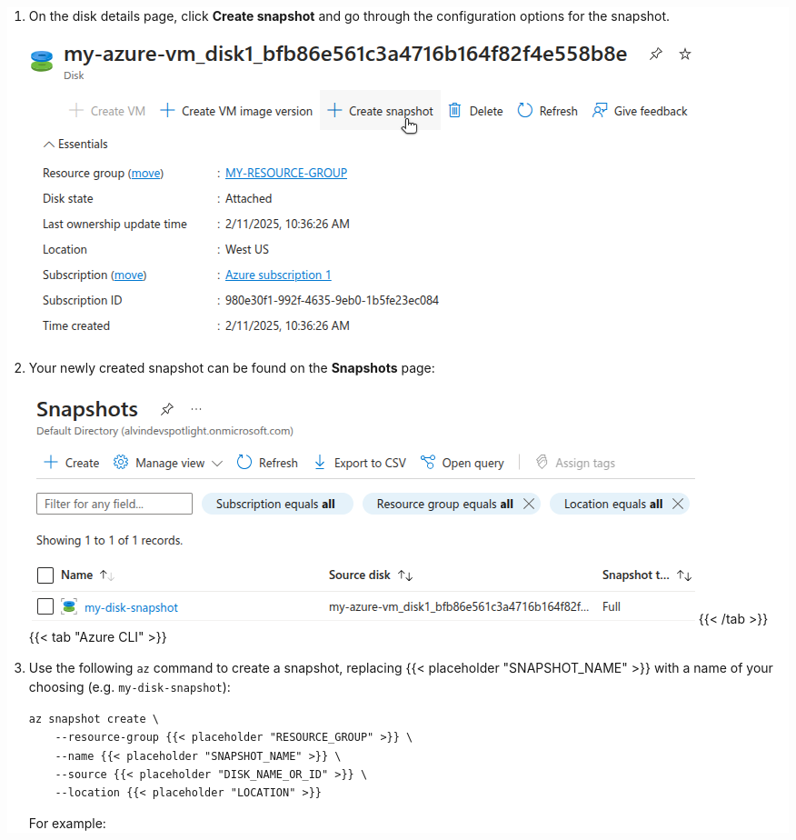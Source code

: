 1.  On the disk details page, click **Create snapshot** and go through the configuration options for the snapshot.

    ![Azure Portal showing the Create Snapshot button on the disk details page.](azure-create-snapshot.png)

1.  Your newly created snapshot can be found on the **Snapshots** page:

    ![Azure Snapshots page showing a list of available disk snapshots.](azure-snapshots-page.png)
{{< /tab >}}
{{< tab "Azure CLI" >}}
1.  Use the following `az` command to create a snapshot, replacing {{< placeholder "SNAPSHOT_NAME" >}} with a name of your choosing (e.g. `my-disk-snapshot`):

    ```command
    az snapshot create \
        --resource-group {{< placeholder "RESOURCE_GROUP" >}} \
        --name {{< placeholder "SNAPSHOT_NAME" >}} \
        --source {{< placeholder "DISK_NAME_OR_ID" >}} \
        --location {{< placeholder "LOCATION" >}}
    ```

    For example:
